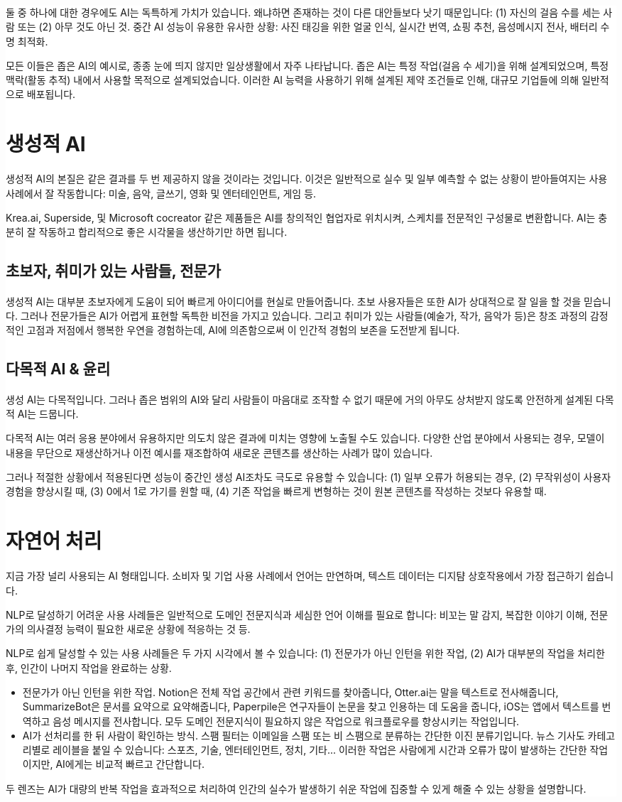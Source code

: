 둘 중 하나에 대한 경우에도 AI는 독특하게 가치가 있습니다. 왜냐하면 존재하는 것이 다른 대안들보다 낫기 때문입니다: (1) 자신의 걸음 수를 세는 사람 또는 (2) 아무 것도 아닌 것. 중간 AI 성능이 유용한 유사한 상황: 사진 태깅을 위한 얼굴 인식, 실시간 번역, 쇼핑 추천, 음성메시지 전사, 배터리 수명 최적화.

모든 이들은 좁은 AI의 예시로, 종종 눈에 띄지 않지만 일상생활에서 자주 나타납니다. 좁은 AI는 특정 작업(걸음 수 세기)을 위해 설계되었으며, 특정 맥락(활동 추적) 내에서 사용할 목적으로 설계되었습니다. 이러한 AI 능력을 사용하기 위해 설계된 제약 조건들로 인해, 대규모 기업들에 의해 일반적으로 배포됩니다.

# 생성적 AI

생성적 AI의 본질은 같은 결과를 두 번 제공하지 않을 것이라는 것입니다. 이것은 일반적으로 실수 및 일부 예측할 수 없는 상황이 받아들여지는 사용 사례에서 잘 작동합니다: 미술, 음악, 글쓰기, 영화 및 엔터테인먼트, 게임 등.

<div class="content-ad"></div>

Krea.ai, Superside, 및 Microsoft cocreator 같은 제품들은 AI를 창의적인 협업자로 위치시켜, 스케치를 전문적인 구성물로 변환합니다. AI는 충분히 잘 작동하고 합리적으로 좋은 시각물을 생산하기만 하면 됩니다.

## 초보자, 취미가 있는 사람들, 전문가

생성적 AI는 대부분 초보자에게 도움이 되어 빠르게 아이디어를 현실로 만들어줍니다. 초보 사용자들은 또한 AI가 상대적으로 잘 일을 할 것을 믿습니다. 그러나 전문가들은 AI가 어렵게 표현할 독특한 비전을 가지고 있습니다. 그리고 취미가 있는 사람들(예술가, 작가, 음악가 등)은 창조 과정의 감정적인 고점과 저점에서 행복한 우연을 경험하는데, AI에 의존함으로써 이 인간적 경험의 보존을 도전받게 됩니다.

## 다목적 AI & 윤리

<div class="content-ad"></div>

생성 AI는 다목적입니다. 그러나 좁은 범위의 AI와 달리 사람들이 마음대로 조작할 수 없기 때문에 거의 아무도 상처받지 않도록 안전하게 설계된 다목적 AI는 드뭅니다.

다목적 AI는 여러 응용 분야에서 유용하지만 의도치 않은 결과에 미치는 영향에 노출될 수도 있습니다. 다양한 산업 분야에서 사용되는 경우, 모델이 내용을 무단으로 재생산하거나 이전 예시를 재조합하여 새로운 콘텐츠를 생산하는 사례가 많이 있습니다.

그러나 적절한 상황에서 적용된다면 성능이 중간인 생성 AI조차도 극도로 유용할 수 있습니다: (1) 일부 오류가 허용되는 경우, (2) 무작위성이 사용자 경험을 향상시킬 때, (3) 0에서 1로 가기를 원할 때, (4) 기존 작업을 빠르게 변형하는 것이 원본 콘텐츠를 작성하는 것보다 유용할 때.

# 자연어 처리

<div class="content-ad"></div>

지금 가장 널리 사용되는 AI 형태입니다. 소비자 및 기업 사용 사례에서 언어는 만연하며, 텍스트 데이터는 디지턈 상호작용에서 가장 접근하기 쉽습니다.

NLP로 달성하기 어려운 사용 사례들은 일반적으로 도메인 전문지식과 세심한 언어 이해를 필요로 합니다: 비꼬는 말 감지, 복잡한 이야기 이해, 전문가의 의사결정 능력이 필요한 새로운 상황에 적응하는 것 등.

NLP로 쉽게 달성할 수 있는 사용 사례들은 두 가지 시각에서 볼 수 있습니다: (1) 전문가가 아닌 인턴을 위한 작업, (2) AI가 대부분의 작업을 처리한 후, 인간이 나머지 작업을 완료하는 상황.

- 전문가가 아닌 인턴을 위한 작업. Notion은 전체 작업 공간에서 관련 키워드를 찾아줍니다, Otter.ai는 말을 텍스트로 전사해줍니다, SummarizeBot은 문서를 요약으로 요약해줍니다, Paperpile은 연구자들이 논문을 찾고 인용하는 데 도움을 줍니다, iOS는 앱에서 텍스트를 번역하고 음성 메시지를 전사합니다. 모두 도메인 전문지식이 필요하지 않은 작업으로 워크플로우를 향상시키는 작업입니다.
- AI가 선처리를 한 뒤 사람이 확인하는 방식. 스팸 필터는 이메일을 스팸 또는 비 스팸으로 분류하는 간단한 이진 분류기입니다. 뉴스 기사도 카테고리별로 레이블을 붙일 수 있습니다: 스포츠, 기술, 엔터테인먼트, 정치, 기타... 이러한 작업은 사람에게 시간과 오류가 많이 발생하는 간단한 작업이지만, AI에게는 비교적 빠르고 간단합니다.

<div class="content-ad"></div>

두 렌즈는 AI가 대량의 반복 작업을 효과적으로 처리하여 인간의 실수가 발생하기 쉬운 작업에 집중할 수 있게 해줄 수 있는 상황을 설명합니다.
